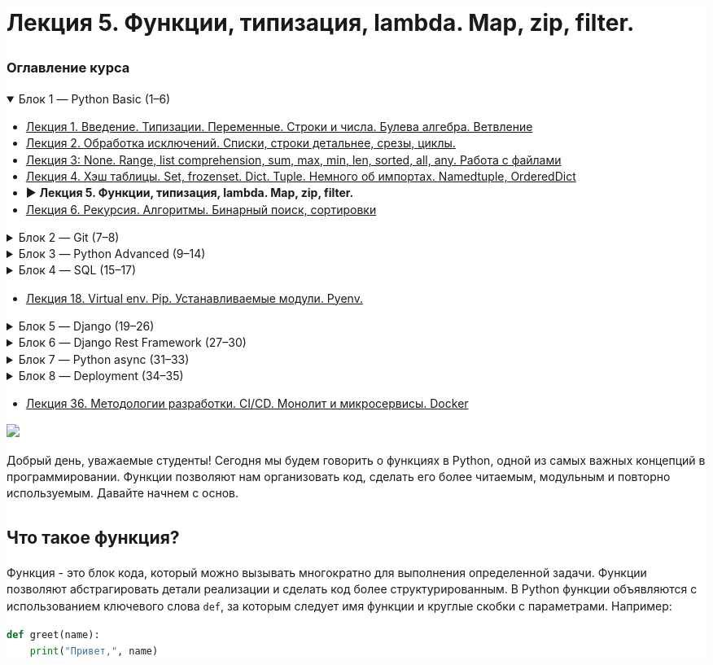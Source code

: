 # Лекция 5. Функции, типизация, lambda. Map, zip, filter.

### Оглавление курса

<details open>
  <summary>Блок 1 — Python Basic (1–6)</summary>

  - [Лекция 1. Введение. Типизации. Переменные. Строки и числа. Булева алгебра. Ветвление](lesson01.md)
  - [Лекция 2. Обработка исключений. Списки, строки детальнее, срезы, циклы.](lesson02.md)
  - [Лекция 3: None. Range, list comprehension, sum, max, min, len, sorted, all, any. Работа с файлами](lesson03.md)
  - [Лекция 4. Хэш таблицы. Set, frozenset. Dict. Tuple. Немного об импортах. Namedtuple, OrderedDict](lesson04.md)
  - ▶ **Лекция 5. Функции, типизация, lambda. Map, zip, filter.**
  - [Лекция 6. Рекурсия. Алгоритмы. Бинарный поиск, сортировки](lesson06.md)
</details>

<details><summary>Блок 2 — Git (7–8)</summary></details>

<details><summary>Блок 3 — Python Advanced (9–14)</summary></details>

<details><summary>Блок 4 — SQL (15–17)</summary></details>

- [Лекция 18. Virtual env. Pip. Устанавливаемые модули. Pyenv.](lesson18.md)

<details><summary>Блок 5 — Django (19–26)</summary></details>

<details><summary>Блок 6 — Django Rest Framework (27–30)</summary></details>

<details><summary>Блок 7 — Python async (31–33)</summary></details>

<details><summary>Блок 8 — Deployment (34–35)</summary></details>

- [Лекция 36. Методологии разработки. CI/CD. Монолит и микросервисы. Docker](lesson36.md)


![](https://i.redd.it/xhtfaiztlfrb1.jpg)

Добрый день, уважаемые студенты! Сегодня мы будем говорить о функциях в Python, одной из самых важных концепций в
программировании. Функции позволяют нам организовать код, сделать его более читаемым, модульным и повторно используемым.
Давайте начнем с основ.

## Что такое функция?

Функция - это блок кода, который можно вызывать многократно для выполнения определенной задачи. Функции позволяют
абстрагировать детали реализации и сделать код более структурированным. В Python функции объявляются с использованием
ключевого слова `def`, за которым следует имя функции и круглые скобки с параметрами. Например:

```python
def greet(name):
    print("Привет,", name)
```
